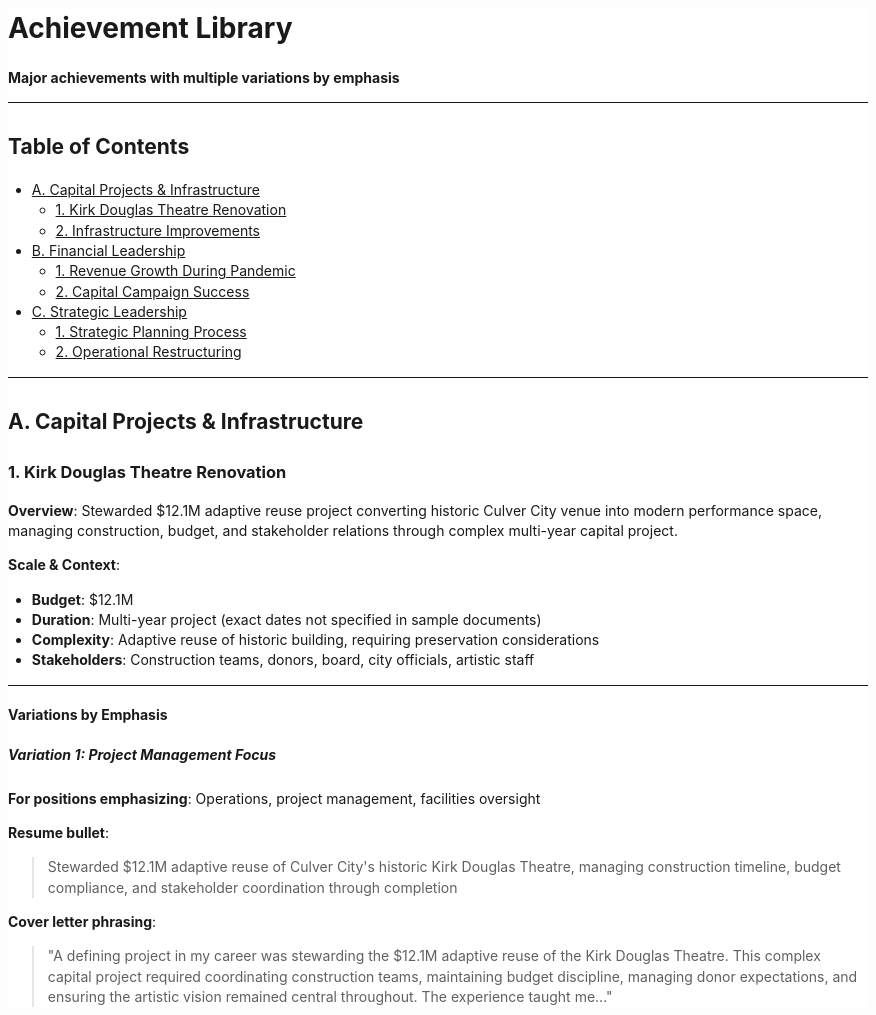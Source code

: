# Achievement Library

**Major achievements with multiple variations by emphasis**

---

## Table of Contents

- [A. Capital Projects & Infrastructure](#a-capital-projects--infrastructure)
  - [1. Kirk Douglas Theatre Renovation](#1-kirk-douglas-theatre-renovation)
  - [2. Infrastructure Improvements](#2-infrastructure-improvements)
- [B. Financial Leadership](#b-financial-leadership)
  - [1. Revenue Growth During Pandemic](#1-revenue-growth-during-pandemic)
  - [2. Capital Campaign Success](#2-capital-campaign-success)
- [C. Strategic Leadership](#c-strategic-leadership)
  - [1. Strategic Planning Process](#1-strategic-planning-process)
  - [2. Operational Restructuring](#2-operational-restructuring)

---

## A. Capital Projects & Infrastructure

### 1. Kirk Douglas Theatre Renovation

**Overview**: Stewarded $12.1M adaptive reuse project converting historic Culver City venue into modern performance space, managing construction, budget, and stakeholder relations through complex multi-year capital project.

**Scale & Context**:
- **Budget**: $12.1M
- **Duration**: Multi-year project (exact dates not specified in sample documents)
- **Complexity**: Adaptive reuse of historic building, requiring preservation considerations
- **Stakeholders**: Construction teams, donors, board, city officials, artistic staff

---

#### Variations by Emphasis

##### Variation 1: Project Management Focus

**For positions emphasizing**: Operations, project management, facilities oversight

**Resume bullet**:
> Stewarded $12.1M adaptive reuse of Culver City's historic Kirk Douglas Theatre, managing construction timeline, budget compliance, and stakeholder coordination through completion

**Cover letter phrasing**:
> "A defining project in my career was stewarding the $12.1M adaptive reuse of the Kirk Douglas Theatre. This complex capital project required coordinating construction teams, maintaining budget discipline, managing donor expectations, and ensuring the artistic vision remained central throughout. The experience taught me..."
